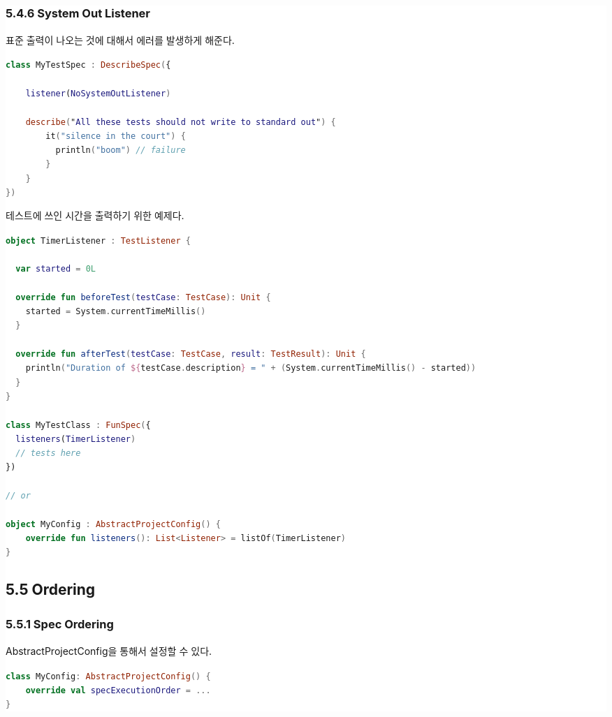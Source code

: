 ### 5.4.6 System Out Listener

표준 출력이 나오는 것에 대해서 에러를 발생하게 해준다.

```kotlin
class MyTestSpec : DescribeSpec({

    listener(NoSystemOutListener)

    describe("All these tests should not write to standard out") {
        it("silence in the court") {
          println("boom") // failure
        }
    }
})
```

테스트에 쓰인 시간을 출력하기 위한 예제다.

```kotlin
object TimerListener : TestListener {

  var started = 0L

  override fun beforeTest(testCase: TestCase): Unit {
    started = System.currentTimeMillis()
  }

  override fun afterTest(testCase: TestCase, result: TestResult): Unit {
    println("Duration of ${testCase.description} = " + (System.currentTimeMillis() - started))
  }
}

class MyTestClass : FunSpec({
  listeners(TimerListener)
  // tests here
})

// or

object MyConfig : AbstractProjectConfig() {
    override fun listeners(): List<Listener> = listOf(TimerListener)
}
```

## 5.5 Ordering

### 5.5.1 Spec Ordering

AbstractProjectConfig을 통해서 설정할 수 있다.

```kotlin
class MyConfig: AbstractProjectConfig() {
    override val specExecutionOrder = ...
}
```
